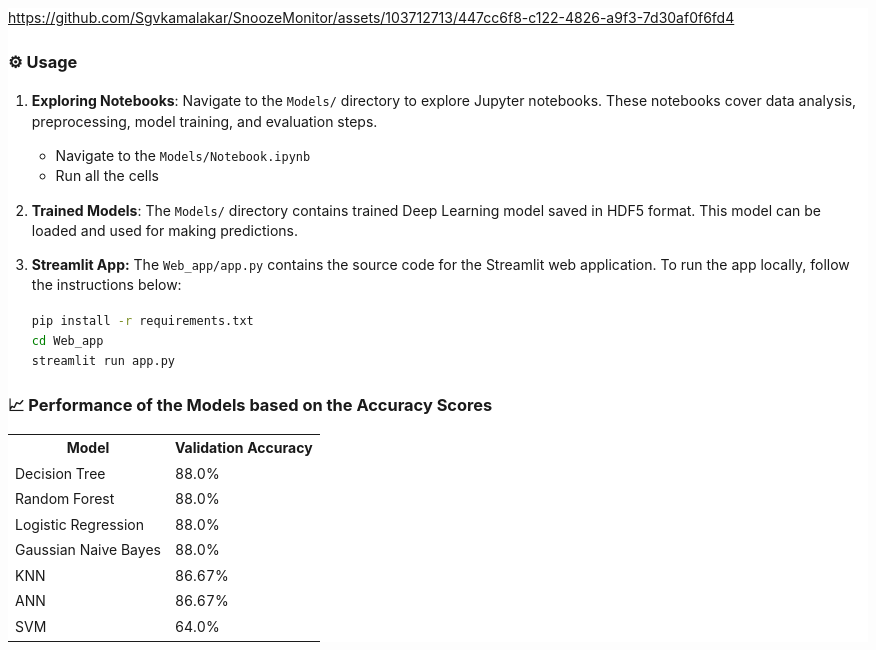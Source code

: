 https://github.com/Sgvkamalakar/SnoozeMonitor/assets/103712713/447cc6f8-c122-4826-a9f3-7d30af0f6fd4

### ⚙️ **Usage**

1. **Exploring Notebooks**: Navigate to the `Models/` directory to explore Jupyter notebooks. These notebooks cover data analysis, preprocessing, model training, and evaluation steps.
   -  Navigate to the `Models/Notebook.ipynb`
   -  Run all the cells

2. **Trained Models**: The `Models/` directory contains trained Deep Learning model saved in HDF5 format. This model can be loaded and used for making predictions.

3. **Streamlit App:** The `Web_app/app.py` contains the source code for the Streamlit web application. To run the app locally, follow the instructions below:

    ```bash
    pip install -r requirements.txt
    cd Web_app
    streamlit run app.py
    ```

    
### 📈 **Performance of the Models based on the Accuracy Scores**



<div align="center">
<table>
  <tr>
    <th>Model</th>
    <th>Validation Accuracy</th>
  </tr>
  <tr>
    <td>Decision Tree</td>
    <td>88.0%</td>
  </tr>
  <tr>
    <td>Random Forest</td>
    <td>88.0%</td>
  </tr>
  <tr>
    <td>Logistic Regression</td>
    <td>88.0%</td>
  </tr>
    <tr>
    <td>Gaussian Naive Bayes</td>
    <td>88.0%</td>
  </tr>  
  <tr>
    <td>KNN</td>
    <td>86.67%</td>
  </tr>
  <tr>
    <td>ANN</td>
    <td>86.67%</td>
  </tr>  
  <tr>
    <td>SVM</td>
    <td>64.0%</td>
  </tr>
</table>
</div>
